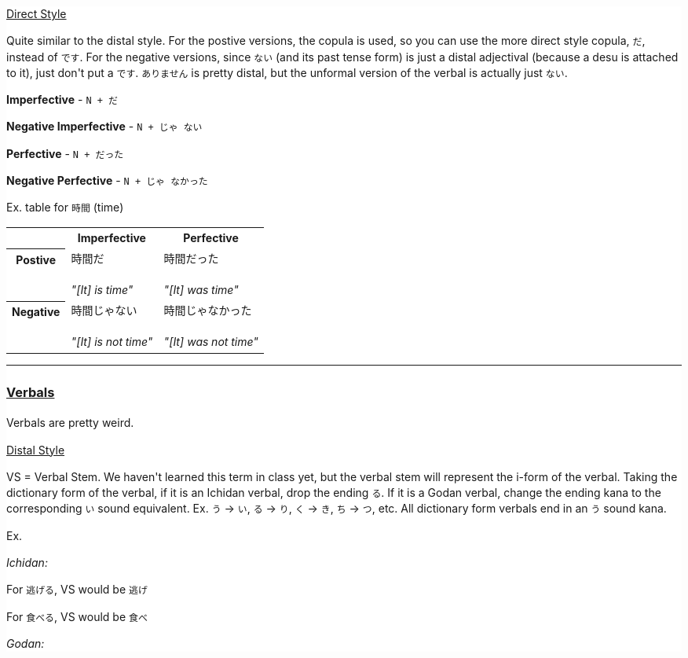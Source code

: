 <u>Direct Style</u>

Quite similar to the distal style. For the postive versions, the copula is used, so you can use the more direct style copula, `だ`, instead of `です`. For the negative versions, since `ない` (and its past tense form) is just a distal adjectival (because a desu is attached to it), just don't put a `です`. `ありません` is pretty distal, but the unformal version of the verbal is actually just `ない`.

<b>Imperfective</b> - `N + だ`

<b>Negative Imperfective</b> - `N + じゃ ない`

<b>Perfective</b> - `N + だった`

<b>Negative Perfective</b> - `N + じゃ なかった`

Ex. table for `時間` (time)

<table>
<tr>
    <th></th>
    <th>Imperfective</th>
    <th>Perfective</th>
</tr>
<tr>
    <th>Postive</th>
    <td>時間だ<br /><br /><i>"[It] is time"</i></td>
    <td>時間だった<br /><br /><i>"[It] was time"</i></td>
</tr>
<tr>
    <th>Negative</th>
    <td>時間じゃない<br /><br /><i>"[It] is not time"</i></td>
    <td>時間じゃなかった<br /><br /><i>"[It] was not time"</i></td>
</tr>
</table>


<hr />
<h3><u>Verbals</u></h3>

Verbals are pretty weird. 

<u>Distal Style</u>

VS = Verbal Stem. We haven't learned this term in class yet, but the verbal stem will represent the i-form of the verbal. Taking the dictionary form of the verbal, if it is an Ichidan verbal, drop the ending `る`. If it is a Godan verbal, change the ending kana to the corresponding `い` sound equivalent. Ex. `う` -> `い`, `る` -> `り`, `く` -> `き`, `ち` -> `つ`, etc. All dictionary form verbals end in an `う` sound kana.

Ex. 

<i>Ichidan:</i>

For `逃げる`, VS would be `逃げ`

For `食べる`, VS would be `食べ`

<i>Godan:</i>
